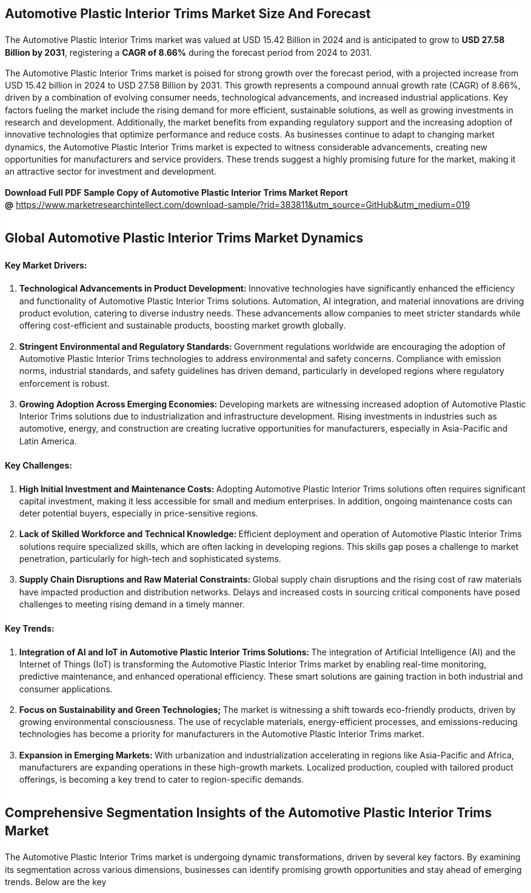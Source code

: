 <h2>Automotive Plastic Interior Trims Market Size And Forecast</h2><p>The Automotive Plastic Interior Trims market was valued at USD 15.42 Billion in 2024 and is anticipated to grow to <strong>USD 27.58 Billion by 2031</strong>, registering a <strong>CAGR of 8.66%</strong> during the forecast period from 2024 to 2031.</p><p>The Automotive Plastic Interior Trims market is poised for strong growth over the forecast period, with a projected increase from USD 15.42 billion in 2024 to USD 27.58 Billion by 2031. This growth represents a compound annual growth rate (CAGR) of 8.66%, driven by a combination of evolving consumer needs, technological advancements, and increased industrial applications. Key factors fueling the market include the rising demand for more efficient, sustainable solutions, as well as growing investments in research and development. Additionally, the market benefits from expanding regulatory support and the increasing adoption of innovative technologies that optimize performance and reduce costs. As businesses continue to adapt to changing market dynamics, the Automotive Plastic Interior Trims market is expected to witness considerable advancements, creating new opportunities for manufacturers and service providers. These trends suggest a highly promising future for the market, making it an attractive sector for investment and development.</p><p><strong>Download Full PDF Sample Copy of Automotive Plastic Interior Trims Market Report @</strong>&nbsp;<a href="https://www.marketresearchintellect.com/download-sample/?rid=383811&amp;utm_source=GitHub&amp;utm_medium=019">https://www.marketresearchintellect.com/download-sample/?rid=383811&amp;utm_source=GitHub&amp;utm_medium=019</a></p><h2>Global Automotive Plastic Interior Trims Market Dynamics</h2><h4><strong>Key Market Drivers:</strong></h4><ol><li><p><strong>Technological Advancements in Product Development:&nbsp;</strong>Innovative technologies have significantly enhanced the efficiency and functionality of Automotive Plastic Interior Trims solutions. Automation, AI integration, and material innovations are driving product evolution, catering to diverse industry needs. These advancements allow companies to meet stricter standards while offering cost-efficient and sustainable products, boosting market growth globally.</p></li><li><p><strong>Stringent Environmental and Regulatory Standards:&nbsp;</strong>Government regulations worldwide are encouraging the adoption of Automotive Plastic Interior Trims technologies to address environmental and safety concerns. Compliance with emission norms, industrial standards, and safety guidelines has driven demand, particularly in developed regions where regulatory enforcement is robust.</p></li><li><p><strong>Growing Adoption Across Emerging Economies:&nbsp;</strong>Developing markets are witnessing increased adoption of Automotive Plastic Interior Trims solutions due to industrialization and infrastructure development. Rising investments in industries such as automotive, energy, and construction are creating lucrative opportunities for manufacturers, especially in Asia-Pacific and Latin America.</p></li></ol><h4><strong>Key Challenges:</strong></h4><ol><li><p><strong>High Initial Investment and Maintenance Costs:&nbsp;</strong>Adopting Automotive Plastic Interior Trims solutions often requires significant capital investment, making it less accessible for small and medium enterprises. In addition, ongoing maintenance costs can deter potential buyers, especially in price-sensitive regions.</p></li><li><p><strong>Lack of Skilled Workforce and Technical Knowledge:&nbsp;</strong>Efficient deployment and operation of Automotive Plastic Interior Trims solutions require specialized skills, which are often lacking in developing regions. This skills gap poses a challenge to market penetration, particularly for high-tech and sophisticated systems.</p></li><li><p><strong>Supply Chain Disruptions and Raw Material Constraints:&nbsp;</strong>Global supply chain disruptions and the rising cost of raw materials have impacted production and distribution networks. Delays and increased costs in sourcing critical components have posed challenges to meeting rising demand in a timely manner.</p></li></ol><h4><strong>Key Trends:</strong></h4><ol><li><p><strong>Integration of AI and IoT in Automotive Plastic Interior Trims Solutions:&nbsp;</strong>The integration of Artificial Intelligence (AI) and the Internet of Things (IoT) is transforming the Automotive Plastic Interior Trims market by enabling real-time monitoring, predictive maintenance, and enhanced operational efficiency. These smart solutions are gaining traction in both industrial and consumer applications.</p></li><li><p><strong>Focus on Sustainability and Green Technologies;&nbsp;</strong>The market is witnessing a shift towards eco-friendly products, driven by growing environmental consciousness. The use of recyclable materials, energy-efficient processes, and emissions-reducing technologies has become a priority for manufacturers in the Automotive Plastic Interior Trims market.</p></li><li><p><strong>Expansion in Emerging Markets:&nbsp;</strong>With urbanization and industrialization accelerating in regions like Asia-Pacific and Africa, manufacturers are expanding operations in these high-growth markets. Localized production, coupled with tailored product offerings, is becoming a key trend to cater to region-specific demands.</p></li></ol><div class="article-main__content" data-test-id="publishing-text-block"><h2>Comprehensive Segmentation Insights of the Automotive Plastic Interior Trims Market</h2><p>The Automotive Plastic Interior Trims market is undergoing dynamic transformations, driven by several key factors. By examining its segmentation across various dimensions, businesses can identify promising growth opportunities and stay ahead of emerging trends. Below are the key